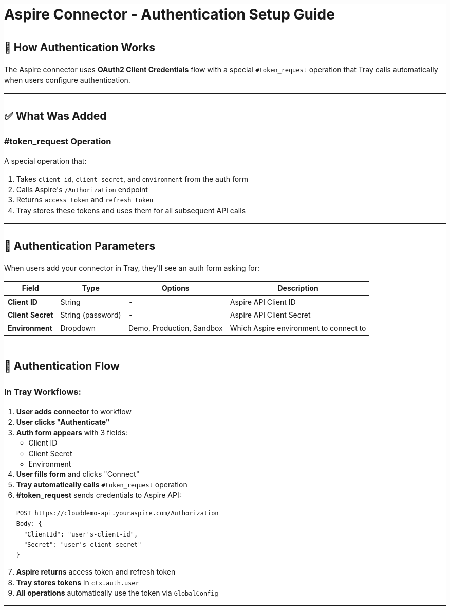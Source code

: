 # Aspire Connector - Authentication Setup Guide

## 🔐 How Authentication Works

The Aspire connector uses **OAuth2 Client Credentials** flow with a special `#token_request` operation that Tray calls automatically when users configure authentication.

---

## ✅ What Was Added

### #token_request Operation
A special operation that:
1. Takes `client_id`, `client_secret`, and `environment` from the auth form
2. Calls Aspire's `/Authorization` endpoint
3. Returns `access_token` and `refresh_token`
4. Tray stores these tokens and uses them for all subsequent API calls

---

## 📝 Authentication Parameters

When users add your connector in Tray, they'll see an auth form asking for:

| Field | Type | Options | Description |
|-------|------|---------|-------------|
| **Client ID** | String | - | Aspire API Client ID |
| **Client Secret** | String (password) | - | Aspire API Client Secret |
| **Environment** | Dropdown | Demo, Production, Sandbox | Which Aspire environment to connect to |

---

## 🔄 Authentication Flow

### In Tray Workflows:

1. **User adds connector** to workflow
2. **User clicks "Authenticate"**
3. **Auth form appears** with 3 fields:
   - Client ID
   - Client Secret  
   - Environment
4. **User fills form** and clicks "Connect"
5. **Tray automatically calls** `#token_request` operation
6. **#token_request** sends credentials to Aspire API:
   ```
   POST https://clouddemo-api.youraspire.com/Authorization
   Body: {
     "ClientId": "user's-client-id",
     "Secret": "user's-client-secret"
   }
   ```
7. **Aspire returns** access token and refresh token
8. **Tray stores tokens** in `ctx.auth.user`
9. **All operations** automatically use the token via `GlobalConfig`

---
